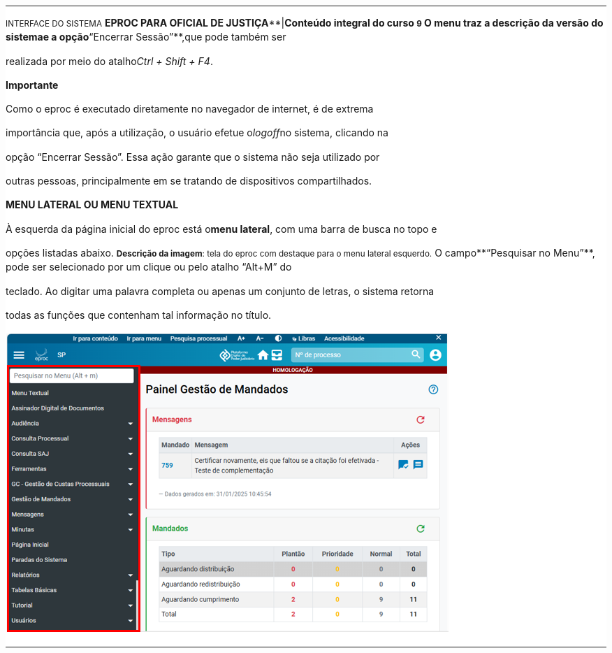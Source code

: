 
---

<small>INTERFACE DO SISTEMA</small>
**EPROC PARA OFICIAL DE JUSTIÇA****|**Conteúdo integral do curso
<small>**9**</small>
O menu traz a descrição da versão do sistemae a opção**“Encerrar Sessão”**,que pode também ser

realizada por meio do atalho*Ctrl + Shift + F4*.

**Importante**

Como o eproc é executado diretamente no navegador de internet, é de extrema

importância que, após a utilização, o usuário efetue o*logoff*no sistema, clicando na

opção “Encerrar Sessão”. Essa ação garante que o sistema não seja utilizado por

outras pessoas, principalmente em se tratando de dispositivos compartilhados.

**MENU LATERAL OU MENU TEXTUAL**

À esquerda da página inicial do eproc está o**menu lateral**, com uma barra de busca no topo e

opções listadas abaixo.
<small>**Descrição da imagem**: tela do eproc com destaque para o menu lateral esquerdo.</small>
O campo**“Pesquisar no Menu”**, pode ser selecionado por um clique ou pelo atalho “Alt+M” do

teclado. Ao digitar uma palavra completa ou apenas um conjunto de letras, o sistema retorna

todas as funções que contenham tal informação no título.

![Imagem Imagem_3543](imgs/Imagem_3543.png)


---
